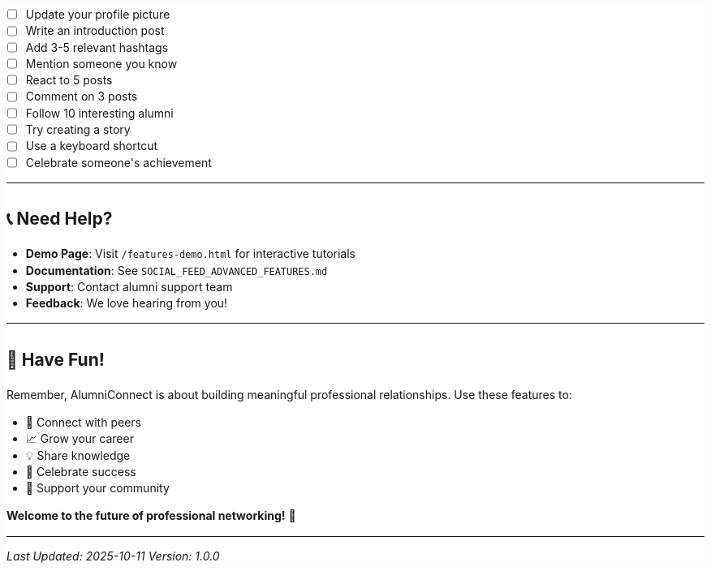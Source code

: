 - [ ] Update your profile picture
- [ ] Write an introduction post
- [ ] Add 3-5 relevant hashtags
- [ ] Mention someone you know
- [ ] React to 5 posts
- [ ] Comment on 3 posts
- [ ] Follow 10 interesting alumni
- [ ] Try creating a story
- [ ] Use a keyboard shortcut
- [ ] Celebrate someone's achievement

---

## 📞 Need Help?

- **Demo Page**: Visit `/features-demo.html` for interactive tutorials
- **Documentation**: See `SOCIAL_FEED_ADVANCED_FEATURES.md`
- **Support**: Contact alumni support team
- **Feedback**: We love hearing from you!

---

## 🎉 Have Fun!

Remember, AlumniConnect is about building meaningful professional relationships. Use these features to:
- 🤝 Connect with peers
- 📈 Grow your career
- 💡 Share knowledge
- 🎊 Celebrate success
- 🌟 Support your community

**Welcome to the future of professional networking!** 🚀

---

*Last Updated: 2025-10-11*
*Version: 1.0.0*
